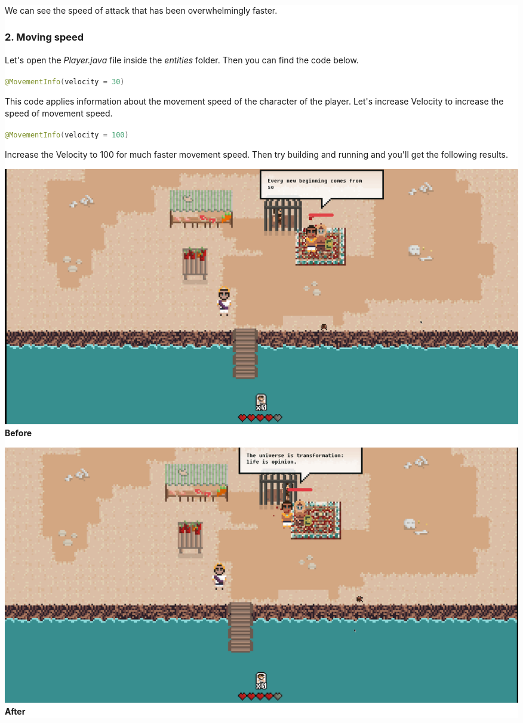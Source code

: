 We can see the speed of attack that has been overwhelmingly faster.

### 2. Moving speed
Let's open the *Player.java* file inside the *entities* folder. Then you can find the code below.
```java
@MovementInfo(velocity = 30)
```
This code applies information about the movement speed of the character of the player. Let's increase Velocity to increase the speed of movement speed.
```java
@MovementInfo(velocity = 100)
```
Increase the Velocity to 100 for much faster movement speed. Then try building and running and you'll get the following results.


![Alt_text](../images/velocity_before.gif)
**Before**

![Alt_text](../images/velocity_after.gif)
**After**
